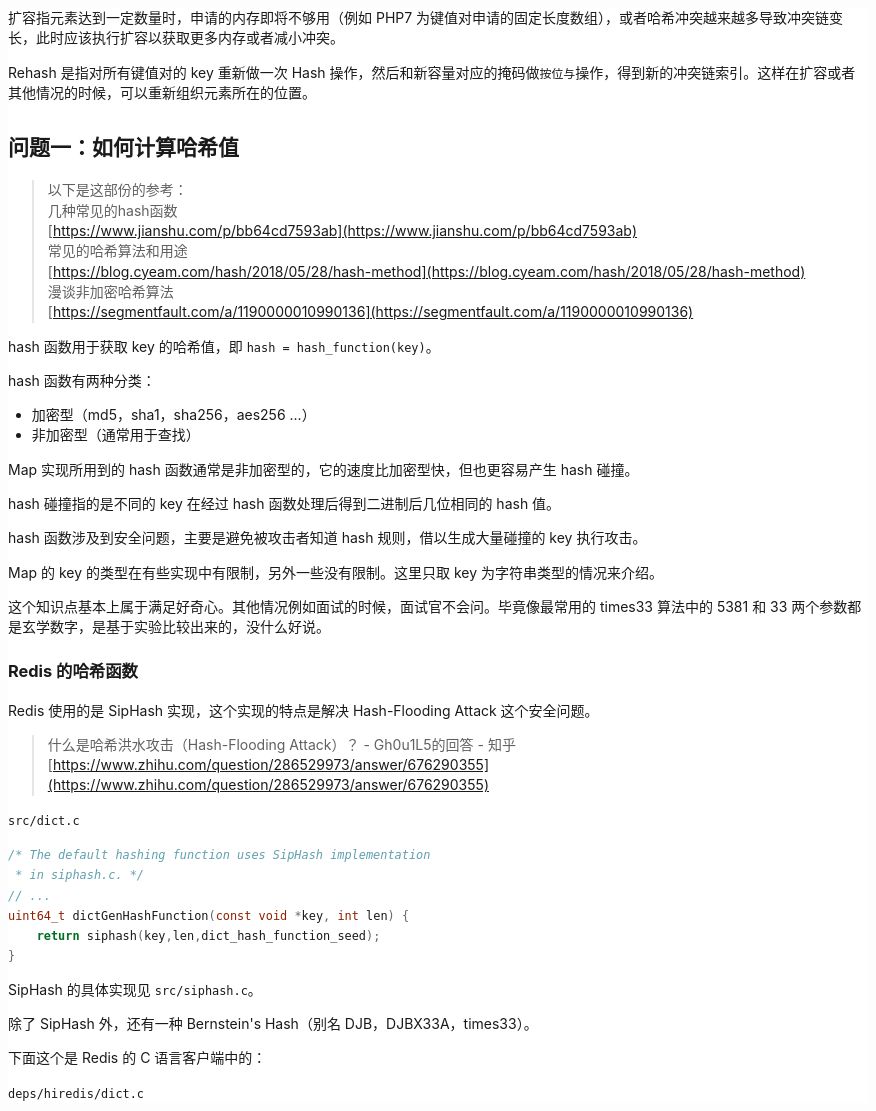 扩容指元素达到一定数量时，申请的内存即将不够用（例如 PHP7 为键值对申请的固定长度数组），或者哈希冲突越来越多导致冲突链变长，此时应该执行扩容以获取更多内存或者减小冲突。

Rehash 是指对所有键值对的 key 重新做一次 Hash 操作，然后和新容量对应的掩码做`按位与`操作，得到新的冲突链索引。这样在扩容或者其他情况的时候，可以重新组织元素所在的位置。

## 问题一：如何计算哈希值

> 以下是这部份的参考：  
> 几种常见的hash函数  
> [https://www.jianshu.com/p/bb64cd7593ab](https://www.jianshu.com/p/bb64cd7593ab)  
> 常见的哈希算法和用途  
> [https://blog.cyeam.com/hash/2018/05/28/hash-method](https://blog.cyeam.com/hash/2018/05/28/hash-method)  
> 漫谈非加密哈希算法  
> [https://segmentfault.com/a/1190000010990136](https://segmentfault.com/a/1190000010990136)

hash 函数用于获取 key 的哈希值，即 `hash = hash_function(key)`。  

hash 函数有两种分类：  

- 加密型（md5，sha1，sha256，aes256 ...）
- 非加密型（通常用于查找）

Map 实现所用到的 hash 函数通常是非加密型的，它的速度比加密型快，但也更容易产生 hash 碰撞。

hash 碰撞指的是不同的 key 在经过 hash 函数处理后得到二进制后几位相同的 hash 值。  

hash 函数涉及到安全问题，主要是避免被攻击者知道 hash 规则，借以生成大量碰撞的 key 执行攻击。

Map 的 key 的类型在有些实现中有限制，另外一些没有限制。这里只取 key 为字符串类型的情况来介绍。  

这个知识点基本上属于满足好奇心。其他情况例如面试的时候，面试官不会问。毕竟像最常用的 times33 算法中的 5381 和 33 两个参数都是玄学数字，是基于实验比较出来的，没什么好说。

### Redis 的哈希函数

Redis 使用的是 SipHash 实现，这个实现的特点是解决 Hash-Flooding Attack 这个安全问题。  

> 什么是哈希洪水攻击（Hash-Flooding Attack）？ - Gh0u1L5的回答 - 知乎  
> [https://www.zhihu.com/question/286529973/answer/676290355](https://www.zhihu.com/question/286529973/answer/676290355)

`src/dict.c`

```c
/* The default hashing function uses SipHash implementation
 * in siphash.c. */
// ...
uint64_t dictGenHashFunction(const void *key, int len) {
    return siphash(key,len,dict_hash_function_seed);
}
```

SipHash 的具体实现见 `src/siphash.c`。

除了 SipHash 外，还有一种 Bernstein's Hash（别名 DJB，DJBX33A，times33）。

下面这个是 Redis 的 C 语言客户端中的：

`deps/hiredis/dict.c`
